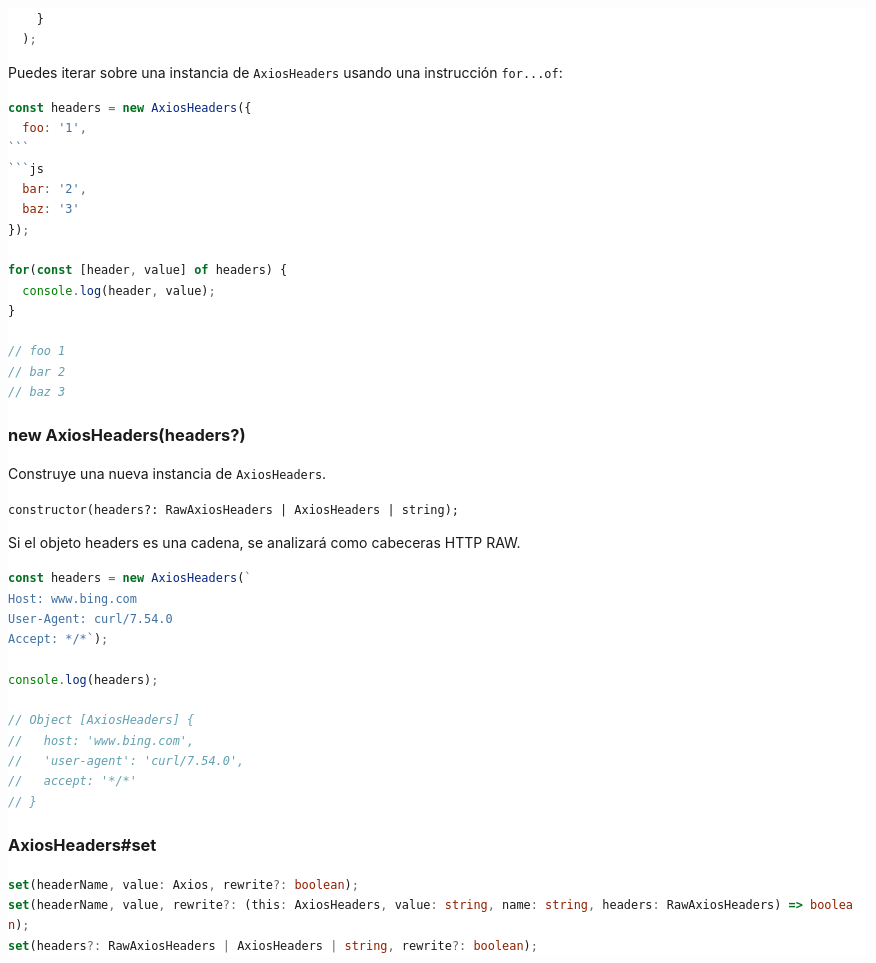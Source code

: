 ```ts
    }
  );
````

Puedes iterar sobre una instancia de `AxiosHeaders` usando una instrucción `for...of`:

````js
const headers = new AxiosHeaders({
  foo: '1',
```
```js
  bar: '2',
  baz: '3'
});

for(const [header, value] of headers) {
  console.log(header, value);
}

// foo 1
// bar 2
// baz 3
````

### new AxiosHeaders(headers?)

Construye una nueva instancia de `AxiosHeaders`.

```
constructor(headers?: RawAxiosHeaders | AxiosHeaders | string);
```

Si el objeto headers es una cadena, se analizará como cabeceras HTTP RAW.

````js
const headers = new AxiosHeaders(`
Host: www.bing.com
User-Agent: curl/7.54.0
Accept: */*`);

console.log(headers);

// Object [AxiosHeaders] {
//   host: 'www.bing.com',
//   'user-agent': 'curl/7.54.0',
//   accept: '*/*'
// }
````

### AxiosHeaders#set

```ts
set(headerName, value: Axios, rewrite?: boolean);
set(headerName, value, rewrite?: (this: AxiosHeaders, value: string, name: string, headers: RawAxiosHeaders) => boolean);
set(headers?: RawAxiosHeaders | AxiosHeaders | string, rewrite?: boolean);
```
